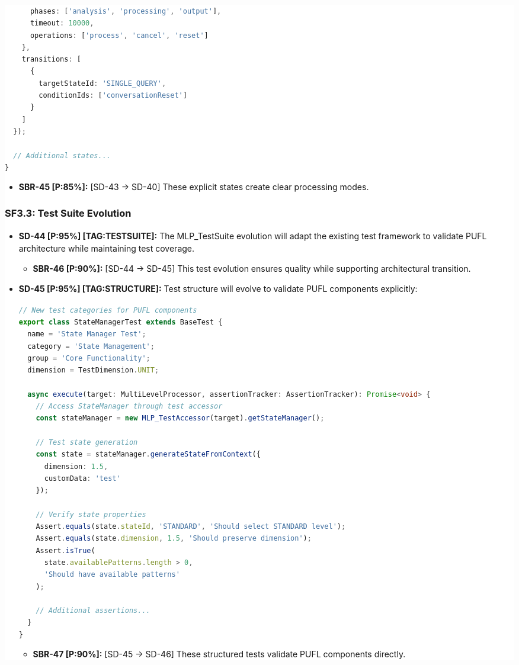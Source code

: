   ```typescript
        phases: ['analysis', 'processing', 'output'],
        timeout: 10000,
        operations: ['process', 'cancel', 'reset']
      },
      transitions: [
        {
          targetStateId: 'SINGLE_QUERY',
          conditionIds: ['conversationReset']
        }
      ]
    });
    
    // Additional states...
  }
  ```
  - **SBR-45 [P:85%]:** [SD-43 → SD-40] These explicit states create clear processing modes.

### SF3.3: Test Suite Evolution

- **SD-44 [P:95%] [TAG:TESTSUITE]:** The MLP_TestSuite evolution will adapt the existing test framework to validate PUFL architecture while maintaining test coverage.
  - **SBR-46 [P:90%]:** [SD-44 → SD-45] This test evolution ensures quality while supporting architectural transition.

- **SD-45 [P:95%] [TAG:STRUCTURE]:** Test structure will evolve to validate PUFL components explicitly:
  ```typescript
  // New test categories for PUFL components
  export class StateManagerTest extends BaseTest {
    name = 'State Manager Test';
    category = 'State Management';
    group = 'Core Functionality';
    dimension = TestDimension.UNIT;
    
    async execute(target: MultiLevelProcessor, assertionTracker: AssertionTracker): Promise<void> {
      // Access StateManager through test accessor
      const stateManager = new MLP_TestAccessor(target).getStateManager();
      
      // Test state generation
      const state = stateManager.generateStateFromContext({
        dimension: 1.5,
        customData: 'test'
      });
      
      // Verify state properties
      Assert.equals(state.stateId, 'STANDARD', 'Should select STANDARD level');
      Assert.equals(state.dimension, 1.5, 'Should preserve dimension');
      Assert.isTrue(
        state.availablePatterns.length > 0,
        'Should have available patterns'
      );
      
      // Additional assertions...
    }
  }
  ```
  - **SBR-47 [P:90%]:** [SD-45 → SD-46] These structured tests validate PUFL components directly.
